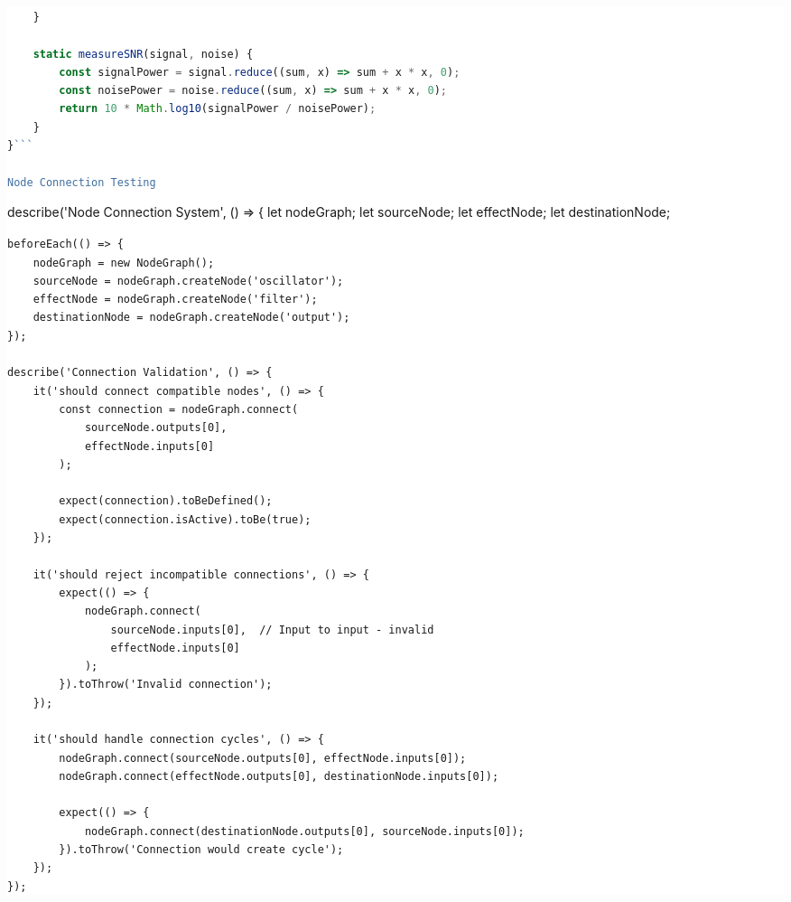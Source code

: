 ````javascript
    }

    static measureSNR(signal, noise) {
        const signalPower = signal.reduce((sum, x) => sum + x * x, 0);
        const noisePower = noise.reduce((sum, x) => sum + x * x, 0);
        return 10 * Math.log10(signalPower / noisePower);
    }
}```

Node Connection Testing
````

describe('Node Connection System', () => {
let nodeGraph;
let sourceNode;
let effectNode;
let destinationNode;

    beforeEach(() => {
        nodeGraph = new NodeGraph();
        sourceNode = nodeGraph.createNode('oscillator');
        effectNode = nodeGraph.createNode('filter');
        destinationNode = nodeGraph.createNode('output');
    });

    describe('Connection Validation', () => {
        it('should connect compatible nodes', () => {
            const connection = nodeGraph.connect(
                sourceNode.outputs[0],
                effectNode.inputs[0]
            );

            expect(connection).toBeDefined();
            expect(connection.isActive).toBe(true);
        });

        it('should reject incompatible connections', () => {
            expect(() => {
                nodeGraph.connect(
                    sourceNode.inputs[0],  // Input to input - invalid
                    effectNode.inputs[0]
                );
            }).toThrow('Invalid connection');
        });

        it('should handle connection cycles', () => {
            nodeGraph.connect(sourceNode.outputs[0], effectNode.inputs[0]);
            nodeGraph.connect(effectNode.outputs[0], destinationNode.inputs[0]);

            expect(() => {
                nodeGraph.connect(destinationNode.outputs[0], sourceNode.inputs[0]);
            }).toThrow('Connection would create cycle');
        });
    });
